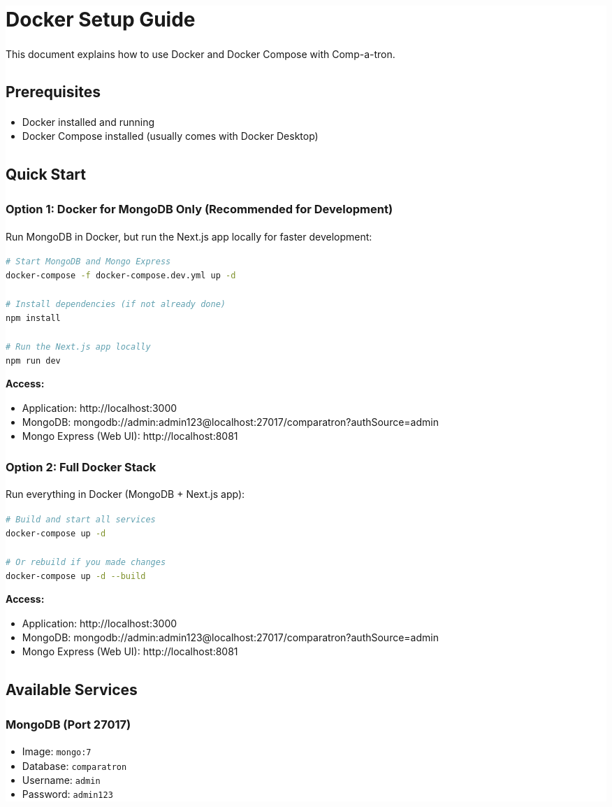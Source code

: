 # Docker Setup Guide

This document explains how to use Docker and Docker Compose with Comp-a-tron.

## Prerequisites

- Docker installed and running
- Docker Compose installed (usually comes with Docker Desktop)

## Quick Start

### Option 1: Docker for MongoDB Only (Recommended for Development)

Run MongoDB in Docker, but run the Next.js app locally for faster development:

```bash
# Start MongoDB and Mongo Express
docker-compose -f docker-compose.dev.yml up -d

# Install dependencies (if not already done)
npm install

# Run the Next.js app locally
npm run dev
```

**Access:**
- Application: http://localhost:3000
- MongoDB: mongodb://admin:admin123@localhost:27017/comparatron?authSource=admin
- Mongo Express (Web UI): http://localhost:8081

### Option 2: Full Docker Stack

Run everything in Docker (MongoDB + Next.js app):

```bash
# Build and start all services
docker-compose up -d

# Or rebuild if you made changes
docker-compose up -d --build
```

**Access:**
- Application: http://localhost:3000
- MongoDB: mongodb://admin:admin123@localhost:27017/comparatron?authSource=admin
- Mongo Express (Web UI): http://localhost:8081

## Available Services

### MongoDB (Port 27017)
- Image: `mongo:7`
- Database: `comparatron`
- Username: `admin`
- Password: `admin123`
